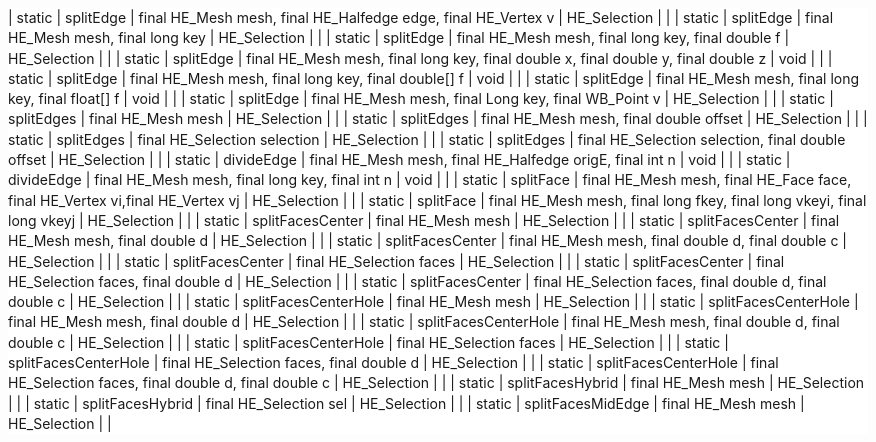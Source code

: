 | static | splitEdge                                 | final HE_Mesh mesh, final HE_Halfedge edge, final HE_Vertex v                               | HE_Selection                        |      |
| static | splitEdge                                 | final HE_Mesh mesh, final long key                                                          | HE_Selection                        |      |
| static | splitEdge                                 | final HE_Mesh mesh, final long key, final double f                                          | HE_Selection                        |      |
| static | splitEdge                                 | final HE_Mesh mesh, final long key, final double x, final double y, final double z          | void                                |      |
| static | splitEdge                                 | final HE_Mesh mesh, final long key, final double[] f                                        | void                                |      |
| static | splitEdge                                 | final HE_Mesh mesh, final long key, final float[] f                                         | void                                |      |
| static | splitEdge                                 | final HE_Mesh mesh, final Long key, final WB_Point v                                        | HE_Selection                        |      |
| static | splitEdges                                | final HE_Mesh mesh                                                                          | HE_Selection                        |      |
| static | splitEdges                                | final HE_Mesh mesh, final double offset                                                     | HE_Selection                        |      |
| static | splitEdges                                | final HE_Selection selection                                                                | HE_Selection                        |      |
| static | splitEdges                                | final HE_Selection selection, final double offset                                           | HE_Selection                        |      |
| static | divideEdge                                | final HE_Mesh mesh, final HE_Halfedge origE, final int n                                    | void                                |      |
| static | divideEdge                                | final HE_Mesh mesh, final long key, final int n                                             | void                                |      |
| static | splitFace                                 | final HE_Mesh mesh, final HE_Face face, final HE_Vertex vi,final HE_Vertex vj               | HE_Selection                        |      |
| static | splitFace                                 | final HE_Mesh mesh, final long fkey, final long vkeyi, final long vkeyj                     | HE_Selection                        |      |
| static | splitFacesCenter                          | final HE_Mesh mesh                                                                          | HE_Selection                        |      |
| static | splitFacesCenter                          | final HE_Mesh mesh, final double d                                                          | HE_Selection                        |      |
| static | splitFacesCenter                          | final HE_Mesh mesh, final double d, final double c                                          | HE_Selection                        |      |
| static | splitFacesCenter                          | final HE_Selection faces                                                                    | HE_Selection                        |      |
| static | splitFacesCenter                          | final HE_Selection faces, final double d                                                    | HE_Selection                        |      |
| static | splitFacesCenter                          | final HE_Selection faces, final double d, final double c                                    | HE_Selection                        |      |
| static | splitFacesCenterHole                      | final HE_Mesh mesh                                                                          | HE_Selection                        |      |
| static | splitFacesCenterHole                      | final HE_Mesh mesh, final double d                                                          | HE_Selection                        |      |
| static | splitFacesCenterHole                      | final HE_Mesh mesh, final double d, final double c                                          | HE_Selection                        |      |
| static | splitFacesCenterHole                      | final HE_Selection faces                                                                    | HE_Selection                        |      |
| static | splitFacesCenterHole                      | final HE_Selection faces, final double d                                                    | HE_Selection                        |      |
| static | splitFacesCenterHole                      | final HE_Selection faces, final double d, final double c                                    | HE_Selection                        |      |
| static | splitFacesHybrid                          | final HE_Mesh mesh                                                                          | HE_Selection                        |      |
| static | splitFacesHybrid                          | final HE_Selection sel                                                                      | HE_Selection                        |      |
| static | splitFacesMidEdge                         | final HE_Mesh mesh                                                                          | HE_Selection                        |      |